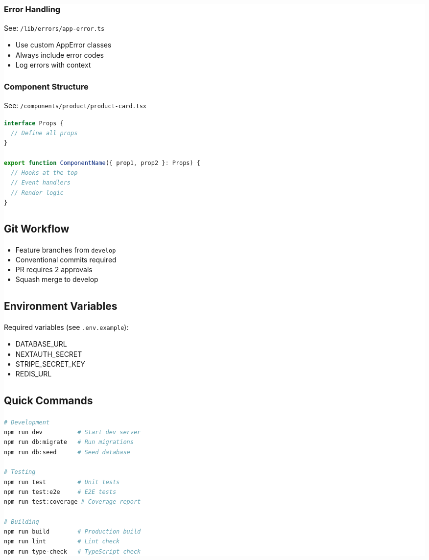 ### Error Handling
See: `/lib/errors/app-error.ts`
- Use custom AppError classes
- Always include error codes
- Log errors with context

### Component Structure
See: `/components/product/product-card.tsx`
```typescript
interface Props {
  // Define all props
}

export function ComponentName({ prop1, prop2 }: Props) {
  // Hooks at the top
  // Event handlers
  // Render logic
}
```

## Git Workflow
- Feature branches from `develop`
- Conventional commits required
- PR requires 2 approvals
- Squash merge to develop

## Environment Variables
Required variables (see `.env.example`):
- DATABASE_URL
- NEXTAUTH_SECRET
- STRIPE_SECRET_KEY
- REDIS_URL

## Quick Commands
```bash
# Development
npm run dev          # Start dev server
npm run db:migrate   # Run migrations
npm run db:seed      # Seed database

# Testing
npm run test         # Unit tests
npm run test:e2e     # E2E tests
npm run test:coverage # Coverage report

# Building
npm run build        # Production build
npm run lint         # Lint check
npm run type-check   # TypeScript check
```
